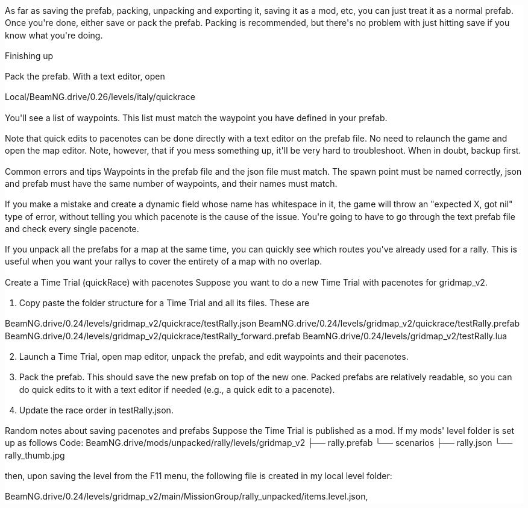 As far as saving the prefab, packing, unpacking and exporting it, saving it as a mod, etc, you can just treat it as a normal prefab. Once you're done, either save or pack the prefab. Packing is recommended, but there's no problem with just hitting save if you know what you're doing.

Finishing up

Pack the prefab. With a text editor, open

Local/BeamNG.drive/0.26/levels/italy/quickrace

You'll see a list of waypoints. This list must match the waypoint you have defined in your prefab.

Note that quick edits to pacenotes can be done directly with a text editor on the prefab file. No need to relaunch the game and open the map editor. Note, however, that if you mess something up, it'll be very hard to troubleshoot. When in doubt, backup first.

Common errors and tips
Waypoints in the prefab file and the json file must match. The spawn point must be named correctly, json and prefab must have the same number of waypoints, and their names must match.

If you make a mistake and create a dynamic field whose name has whitespace in it, the game will throw an "expected X, got nil" type of error, without telling you which pacenote is the cause of the issue. You're going to have to go through the text prefab file and check every single pacenote.

If you unpack all the prefabs for a map at the same time, you can quickly see which routes you've already used for a rally. This is useful when you want your rallys to cover the entirety of a map with no overlap.

Create a Time Trial (quickRace) with pacenotes
Suppose you want to do a new Time Trial with pacenotes for gridmap_v2.

1. Copy paste the folder structure for a Time Trial and all its files. These are

BeamNG.drive/0.24/levels/gridmap_v2/quickrace/testRally.json
BeamNG.drive/0.24/levels/gridmap_v2/quickrace/testRally.prefab
BeamNG.drive/0.24/levels/gridmap_v2/quickrace/testRally_forward.prefab
BeamNG.drive/0.24/levels/gridmap_v2/testRally.lua

2. Launch a Time Trial, open map editor, unpack the prefab, and edit waypoints and their pacenotes.

3. Pack the prefab. This should save the new prefab on top of the new one. Packed prefabs are relatively readable, so you can do quick edits to it with a text editor if needed (e.g., a quick edit to a pacenote).

4. Update the race order in testRally.json.

Random notes about saving pacenotes and prefabs
Suppose the Time Trial is published as a mod. If my mods' level folder is set up as follows
Code:
BeamNG.drive/mods/unpacked/rally/levels/gridmap_v2
                                    ├── rally.prefab
                                    └── scenarios
                                        ├── rally.json
                                        └── rally_thumb.jpg

then, upon saving the level from the F11 menu, the following file is created in my local level folder:

BeamNG.drive/0.24/levels/gridmap_v2/main/MissionGroup/rally_unpacked/items.level.json,
